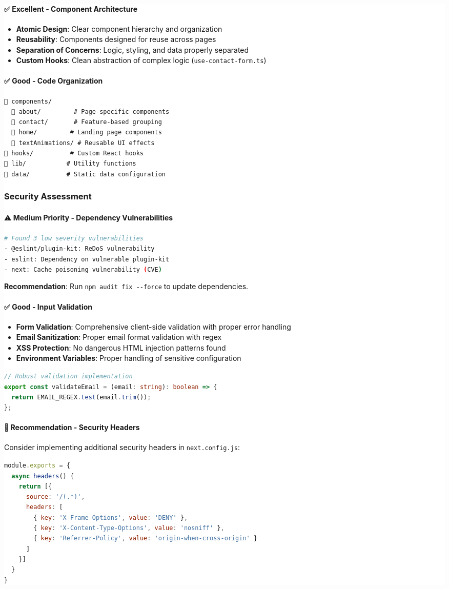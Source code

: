 #### ✅ **Excellent** - Component Architecture
- **Atomic Design**: Clear component hierarchy and organization
- **Reusability**: Components designed for reuse across pages
- **Separation of Concerns**: Logic, styling, and data properly separated
- **Custom Hooks**: Clean abstraction of complex logic (`use-contact-form.ts`)

#### ✅ **Good** - Code Organization
```
📁 components/
  📁 about/         # Page-specific components
  📁 contact/       # Feature-based grouping
  📁 home/         # Landing page components
  📁 textAnimations/ # Reusable UI effects
📁 hooks/          # Custom React hooks
📁 lib/           # Utility functions
📁 data/          # Static data configuration
```

### Security Assessment

#### ⚠️ **Medium Priority** - Dependency Vulnerabilities
```bash
# Found 3 low severity vulnerabilities
- @eslint/plugin-kit: ReDoS vulnerability
- eslint: Dependency on vulnerable plugin-kit
- next: Cache poisoning vulnerability (CVE)
```

**Recommendation**: Run `npm audit fix --force` to update dependencies.

#### ✅ **Good** - Input Validation
- **Form Validation**: Comprehensive client-side validation with proper error handling
- **Email Sanitization**: Proper email format validation with regex
- **XSS Protection**: No dangerous HTML injection patterns found
- **Environment Variables**: Proper handling of sensitive configuration

```typescript
// Robust validation implementation
export const validateEmail = (email: string): boolean => {
  return EMAIL_REGEX.test(email.trim());
};
```

#### 🔐 **Recommendation** - Security Headers
Consider implementing additional security headers in `next.config.js`:
```javascript
module.exports = {
  async headers() {
    return [{
      source: '/(.*)',
      headers: [
        { key: 'X-Frame-Options', value: 'DENY' },
        { key: 'X-Content-Type-Options', value: 'nosniff' },
        { key: 'Referrer-Policy', value: 'origin-when-cross-origin' }
      ]
    }]
  }
}
```
